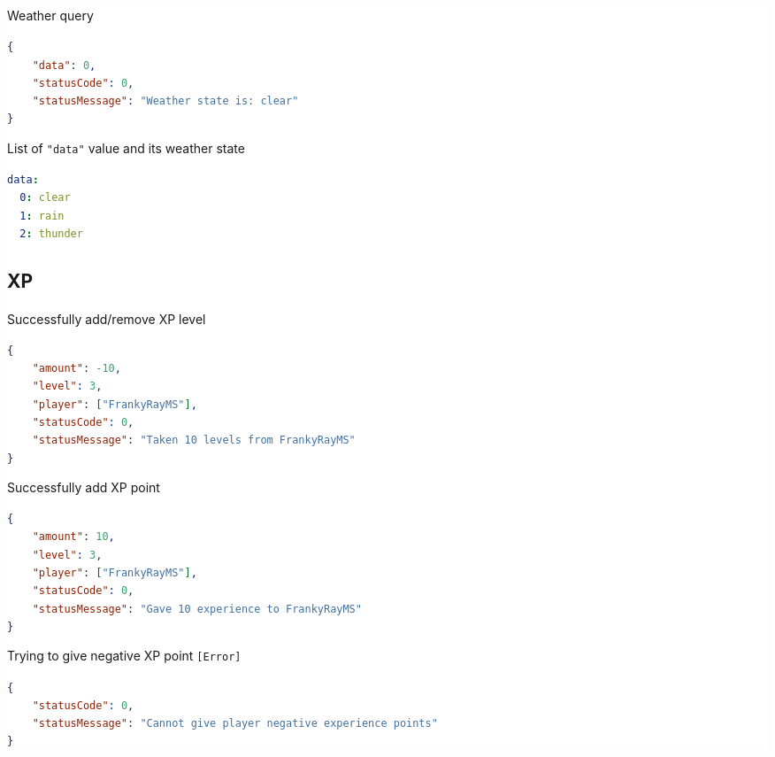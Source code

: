 Weather query
```json title="Command: /weather query"
{
    "data": 0,
    "statusCode": 0,
    "statusMessage": "Weather state is: clear"
}
```

List of `"data"` value and its weather state
```yaml
data:
  0: clear
  1: rain
  2: thunder
```

## XP

Successfully add/remove XP level
```json title="Command: /xp -10L @s"
{
    "amount": -10,
    "level": 3, 
    "player": ["FrankyRayMS"],
    "statusCode": 0,
    "statusMessage": "Taken 10 levels from FrankyRayMS"
}
```

Successfully add XP point
```json title="Command: /xp 10 @s"
{
    "amount": 10,
    "level": 3,
    "player": ["FrankyRayMS"],
    "statusCode": 0,
    "statusMessage": "Gave 10 experience to FrankyRayMS"
}
```

Trying to give negative XP point `[Error]`
```json title="Command: /xp -10 @s"
{
    "statusCode": 0,
    "statusMessage": "Cannot give player negative experience points"
}
```